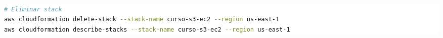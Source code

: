 ```bash
# Eliminar stack
aws cloudformation delete-stack --stack-name curso-s3-ec2 --region us-east-1
aws cloudformation describe-stacks --stack-name curso-s3-ec2 --region us-east-1
```
